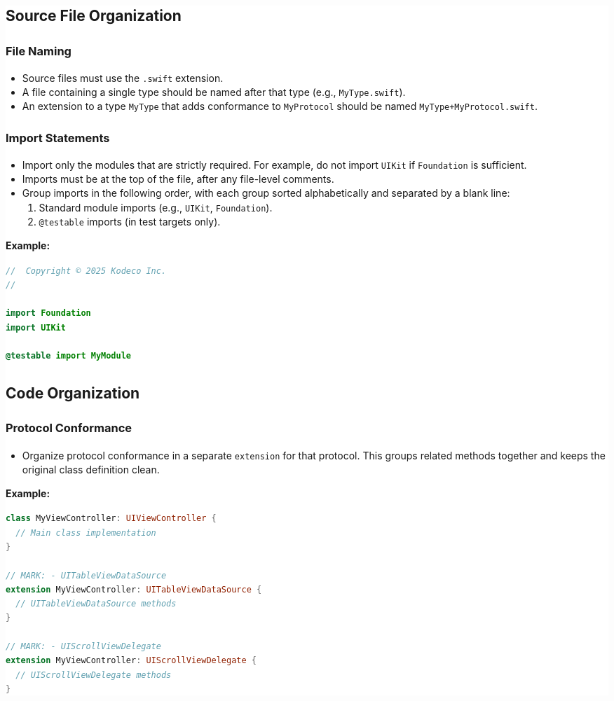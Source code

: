 
## Source File Organization

### File Naming

* Source files must use the `.swift` extension.
* A file containing a single type should be named after that type (e.g., `MyType.swift`).
* An extension to a type `MyType` that adds conformance to `MyProtocol` should be named `MyType+MyProtocol.swift`.

### Import Statements

* Import only the modules that are strictly required. For example, do not import `UIKit` if `Foundation` is sufficient.
* Imports must be at the top of the file, after any file-level comments.
* Group imports in the following order, with each group sorted alphabetically and separated by a blank line:
    1.  Standard module imports (e.g., `UIKit`, `Foundation`).
    2.  `@testable` imports (in test targets only).

**Example:**
```swift
//  Copyright © 2025 Kodeco Inc.
//

import Foundation
import UIKit

@testable import MyModule
```

## Code Organization

### Protocol Conformance

* Organize protocol conformance in a separate `extension` for that protocol. This groups related methods together and keeps the original class definition clean.

**Example:**
```swift
class MyViewController: UIViewController {
  // Main class implementation
}

// MARK: - UITableViewDataSource
extension MyViewController: UITableViewDataSource {
  // UITableViewDataSource methods
}

// MARK: - UIScrollViewDelegate
extension MyViewController: UIScrollViewDelegate {
  // UIScrollViewDelegate methods
}
```
